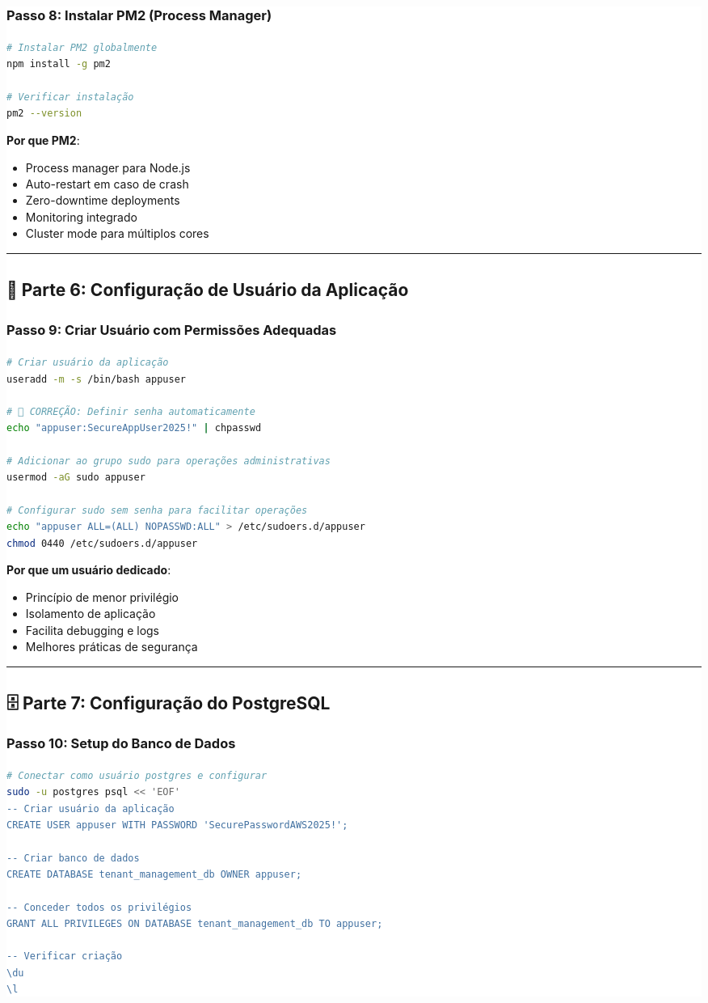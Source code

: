 ### Passo 8: Instalar PM2 (Process Manager)

```bash
# Instalar PM2 globalmente
npm install -g pm2

# Verificar instalação
pm2 --version
```

**Por que PM2**:
- Process manager para Node.js
- Auto-restart em caso de crash
- Zero-downtime deployments
- Monitoring integrado
- Cluster mode para múltiplos cores

---

## 👤 Parte 6: Configuração de Usuário da Aplicação

### Passo 9: Criar Usuário com Permissões Adequadas

```bash
# Criar usuário da aplicação
useradd -m -s /bin/bash appuser

# 🔧 CORREÇÃO: Definir senha automaticamente
echo "appuser:SecureAppUser2025!" | chpasswd

# Adicionar ao grupo sudo para operações administrativas
usermod -aG sudo appuser

# Configurar sudo sem senha para facilitar operações
echo "appuser ALL=(ALL) NOPASSWD:ALL" > /etc/sudoers.d/appuser
chmod 0440 /etc/sudoers.d/appuser
```

**Por que um usuário dedicado**:
- Princípio de menor privilégio
- Isolamento de aplicação
- Facilita debugging e logs
- Melhores práticas de segurança

---

## 🗄️ Parte 7: Configuração do PostgreSQL

### Passo 10: Setup do Banco de Dados

```bash
# Conectar como usuário postgres e configurar
sudo -u postgres psql << 'EOF'
-- Criar usuário da aplicação
CREATE USER appuser WITH PASSWORD 'SecurePasswordAWS2025!';

-- Criar banco de dados
CREATE DATABASE tenant_management_db OWNER appuser;

-- Conceder todos os privilégios
GRANT ALL PRIVILEGES ON DATABASE tenant_management_db TO appuser;

-- Verificar criação
\du
\l
```